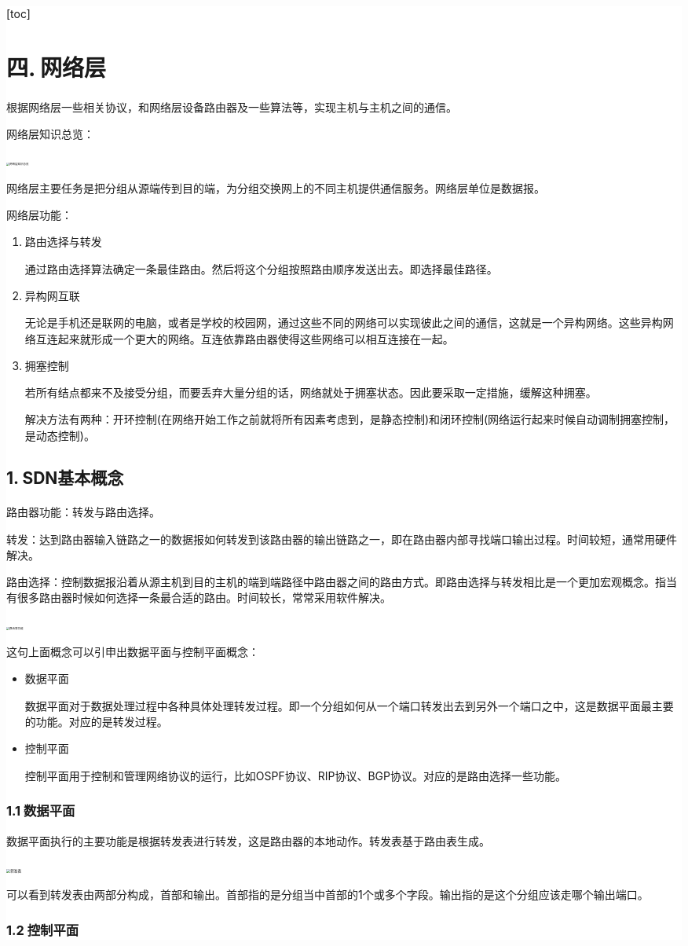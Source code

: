 [toc]

# 四. 网络层

根据网络层一些相关协议，和网络层设备路由器及一些算法等，实现主机与主机之间的通信。

网络层知识总览：

<img src="https://image.sybblogs.fun/img-common/202402231250263.png" alt="网络层知识总览" style="zoom:25%;" />

网络层主要任务是把分组从源端传到目的端，为分组交换网上的不同主机提供通信服务。网络层单位是数据报。

网络层功能：

1. 路由选择与转发

   通过路由选择算法确定一条最佳路由。然后将这个分组按照路由顺序发送出去。即选择最佳路径。

2. 异构网互联

   无论是手机还是联网的电脑，或者是学校的校园网，通过这些不同的网络可以实现彼此之间的通信，这就是一个异构网络。这些异构网络互连起来就形成一个更大的网络。互连依靠路由器使得这些网络可以相互连接在一起。

3. 拥塞控制

   若所有结点都来不及接受分组，而要丢弃大量分组的话，网络就处于拥塞状态。因此要采取一定措施，缓解这种拥塞。

   解决方法有两种：开环控制(在网络开始工作之前就将所有因素考虑到，是静态控制)和闭环控制(网络运行起来时候自动调制拥塞控制，是动态控制)。

## 1. SDN基本概念

路由器功能：转发与路由选择。

转发：达到路由器输入链路之一的数据报如何转发到该路由器的输出链路之一，即在路由器内部寻找端口输出过程。时间较短，通常用硬件解决。

路由选择：控制数据报沿着从源主机到目的主机的端到端路径中路由器之间的路由方式。即路由选择与转发相比是一个更加宏观概念。指当有很多路由器时候如何选择一条最合适的路由。时间较长，常常采用软件解决。

<img src="https://image.sybblogs.fun/img-common/202402231327815.png" alt="路由器功能" style="zoom:25%;" />

这句上面概念可以引申出数据平面与控制平面概念：

- 数据平面

  数据平面对于数据处理过程中各种具体处理转发过程。即一个分组如何从一个端口转发出去到另外一个端口之中，这是数据平面最主要的功能。对应的是转发过程。

- 控制平面

  控制平面用于控制和管理网络协议的运行，比如OSPF协议、RIP协议、BGP协议。对应的是路由选择一些功能。

### 1.1 数据平面

数据平面执行的主要功能是根据转发表进行转发，这是路由器的本地动作。转发表基于路由表生成。

<img src="https://image.sybblogs.fun/img-common/202402231330172.png" alt="转发表" style="zoom:33%;" />

可以看到转发表由两部分构成，首部和输出。首部指的是分组当中首部的$1$个或多个字段。输出指的是这个分组应该走哪个输出端口。

### 1.2 控制平面
